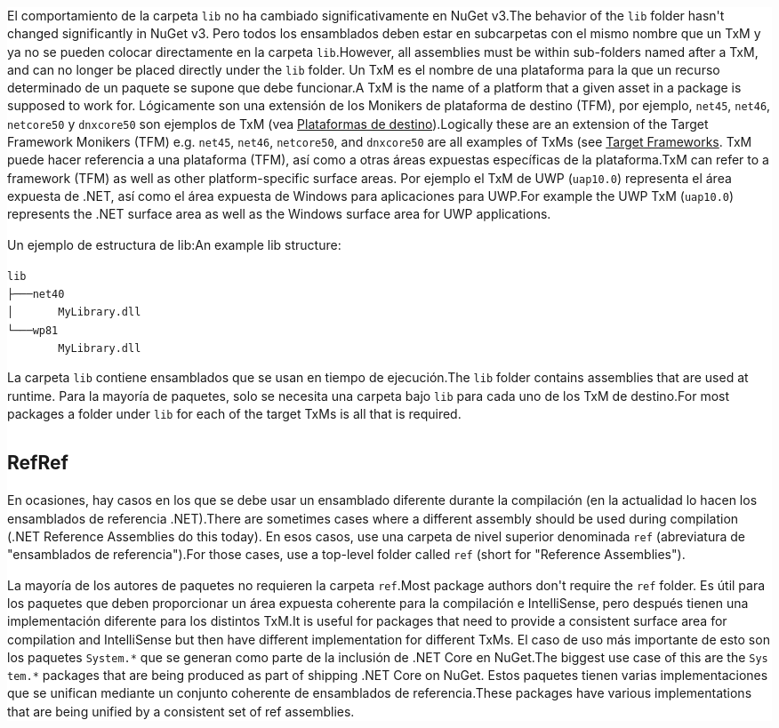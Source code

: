 <span data-ttu-id="2f23e-161">El comportamiento de la carpeta `lib` no ha cambiado significativamente en NuGet v3.</span><span class="sxs-lookup"><span data-stu-id="2f23e-161">The behavior of the `lib` folder hasn't changed significantly in NuGet v3.</span></span> <span data-ttu-id="2f23e-162">Pero todos los ensamblados deben estar en subcarpetas con el mismo nombre que un TxM y ya no se pueden colocar directamente en la carpeta `lib`.</span><span class="sxs-lookup"><span data-stu-id="2f23e-162">However, all assemblies must be within sub-folders named after a TxM, and can no longer be placed directly under the `lib` folder.</span></span> <span data-ttu-id="2f23e-163">Un TxM es el nombre de una plataforma para la que un recurso determinado de un paquete se supone que debe funcionar.</span><span class="sxs-lookup"><span data-stu-id="2f23e-163">A TxM is the name of a platform that a given asset in a package is supposed to work for.</span></span> <span data-ttu-id="2f23e-164">Lógicamente son una extensión de los Monikers de plataforma de destino (TFM), por ejemplo, `net45`, `net46`, `netcore50` y `dnxcore50` son ejemplos de TxM (vea [Plataformas de destino](../reference/target-frameworks.md)).</span><span class="sxs-lookup"><span data-stu-id="2f23e-164">Logically these are an extension of the Target Framework Monikers (TFM) e.g. `net45`, `net46`, `netcore50`, and `dnxcore50` are all examples of TxMs (see [Target Frameworks](../reference/target-frameworks.md).</span></span> <span data-ttu-id="2f23e-165">TxM puede hacer referencia a una plataforma (TFM), así como a otras áreas expuestas específicas de la plataforma.</span><span class="sxs-lookup"><span data-stu-id="2f23e-165">TxM can refer to a framework (TFM) as well as other platform-specific surface areas.</span></span> <span data-ttu-id="2f23e-166">Por ejemplo el TxM de UWP (`uap10.0`) representa el área expuesta de .NET, así como el área expuesta de Windows para aplicaciones para UWP.</span><span class="sxs-lookup"><span data-stu-id="2f23e-166">For example the UWP TxM (`uap10.0`) represents the .NET surface area as well as the Windows surface area for UWP applications.</span></span>

<span data-ttu-id="2f23e-167">Un ejemplo de estructura de lib:</span><span class="sxs-lookup"><span data-stu-id="2f23e-167">An example lib structure:</span></span>

    lib
    ├───net40
    │       MyLibrary.dll
    └───wp81
            MyLibrary.dll

<span data-ttu-id="2f23e-168">La carpeta `lib` contiene ensamblados que se usan en tiempo de ejecución.</span><span class="sxs-lookup"><span data-stu-id="2f23e-168">The `lib` folder contains assemblies that are used at runtime.</span></span> <span data-ttu-id="2f23e-169">Para la mayoría de paquetes, solo se necesita una carpeta bajo `lib` para cada uno de los TxM de destino.</span><span class="sxs-lookup"><span data-stu-id="2f23e-169">For most packages a folder under `lib` for each of the target TxMs is all that is required.</span></span>

## <a name="ref"></a><span data-ttu-id="2f23e-170">Ref</span><span class="sxs-lookup"><span data-stu-id="2f23e-170">Ref</span></span>

<span data-ttu-id="2f23e-171">En ocasiones, hay casos en los que se debe usar un ensamblado diferente durante la compilación (en la actualidad lo hacen los ensamblados de referencia .NET).</span><span class="sxs-lookup"><span data-stu-id="2f23e-171">There are sometimes cases where a different assembly should be used during compilation (.NET Reference Assemblies do this today).</span></span> <span data-ttu-id="2f23e-172">En esos casos, use una carpeta de nivel superior denominada `ref` (abreviatura de "ensamblados de referencia").</span><span class="sxs-lookup"><span data-stu-id="2f23e-172">For those cases, use a top-level folder called `ref` (short for "Reference Assemblies").</span></span>

<span data-ttu-id="2f23e-173">La mayoría de los autores de paquetes no requieren la carpeta `ref`.</span><span class="sxs-lookup"><span data-stu-id="2f23e-173">Most package authors don't require the `ref` folder.</span></span> <span data-ttu-id="2f23e-174">Es útil para los paquetes que deben proporcionar un área expuesta coherente para la compilación e IntelliSense, pero después tienen una implementación diferente para los distintos TxM.</span><span class="sxs-lookup"><span data-stu-id="2f23e-174">It is useful for packages that need to provide a consistent surface area for compilation and IntelliSense but then have different implementation for different TxMs.</span></span> <span data-ttu-id="2f23e-175">El caso de uso más importante de esto son los paquetes `System.*` que se generan como parte de la inclusión de .NET Core en NuGet.</span><span class="sxs-lookup"><span data-stu-id="2f23e-175">The biggest use case of this are the `System.*` packages that are being produced as part of shipping .NET Core on NuGet.</span></span> <span data-ttu-id="2f23e-176">Estos paquetes tienen varias implementaciones que se unifican mediante un conjunto coherente de ensamblados de referencia.</span><span class="sxs-lookup"><span data-stu-id="2f23e-176">These packages have various implementations that are being unified by a consistent set of ref assemblies.</span></span>
